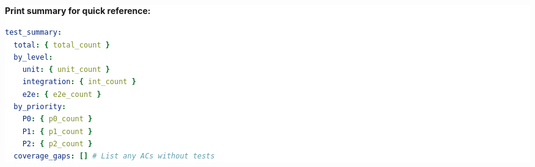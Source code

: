 **Print summary for quick reference:**

```yaml
test_summary:
  total: { total_count }
  by_level:
    unit: { unit_count }
    integration: { int_count }
    e2e: { e2e_count }
  by_priority:
    P0: { p0_count }
    P1: { p1_count }
    P2: { p2_count }
  coverage_gaps: [] # List any ACs without tests
```
